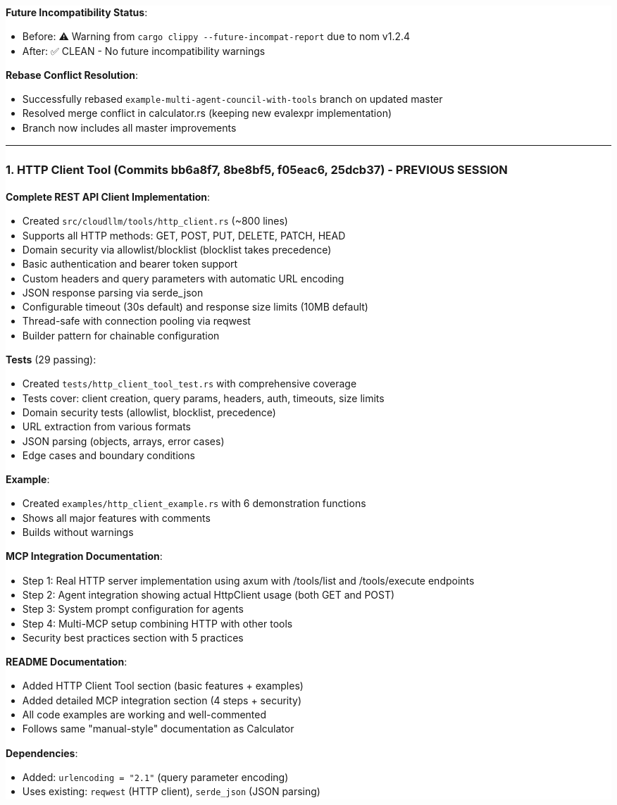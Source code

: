**Future Incompatibility Status**:
- Before: ⚠️ Warning from `cargo clippy --future-incompat-report` due to nom v1.2.4
- After: ✅ CLEAN - No future incompatibility warnings

**Rebase Conflict Resolution**:
- Successfully rebased `example-multi-agent-council-with-tools` branch on updated master
- Resolved merge conflict in calculator.rs (keeping new evalexpr implementation)
- Branch now includes all master improvements

---

### 1. HTTP Client Tool (Commits bb6a8f7, 8be8bf5, f05eac6, 25dcb37) - PREVIOUS SESSION

**Complete REST API Client Implementation**:
- Created `src/cloudllm/tools/http_client.rs` (~800 lines)
- Supports all HTTP methods: GET, POST, PUT, DELETE, PATCH, HEAD
- Domain security via allowlist/blocklist (blocklist takes precedence)
- Basic authentication and bearer token support
- Custom headers and query parameters with automatic URL encoding
- JSON response parsing via serde_json
- Configurable timeout (30s default) and response size limits (10MB default)
- Thread-safe with connection pooling via reqwest
- Builder pattern for chainable configuration

**Tests** (29 passing):
- Created `tests/http_client_tool_test.rs` with comprehensive coverage
- Tests cover: client creation, query params, headers, auth, timeouts, size limits
- Domain security tests (allowlist, blocklist, precedence)
- URL extraction from various formats
- JSON parsing (objects, arrays, error cases)
- Edge cases and boundary conditions

**Example**:
- Created `examples/http_client_example.rs` with 6 demonstration functions
- Shows all major features with comments
- Builds without warnings

**MCP Integration Documentation**:
- Step 1: Real HTTP server implementation using axum with /tools/list and /tools/execute endpoints
- Step 2: Agent integration showing actual HttpClient usage (both GET and POST)
- Step 3: System prompt configuration for agents
- Step 4: Multi-MCP setup combining HTTP with other tools
- Security best practices section with 5 practices

**README Documentation**:
- Added HTTP Client Tool section (basic features + examples)
- Added detailed MCP integration section (4 steps + security)
- All code examples are working and well-commented
- Follows same "manual-style" documentation as Calculator

**Dependencies**:
- Added: `urlencoding = "2.1"` (query parameter encoding)
- Uses existing: `reqwest` (HTTP client), `serde_json` (JSON parsing)
